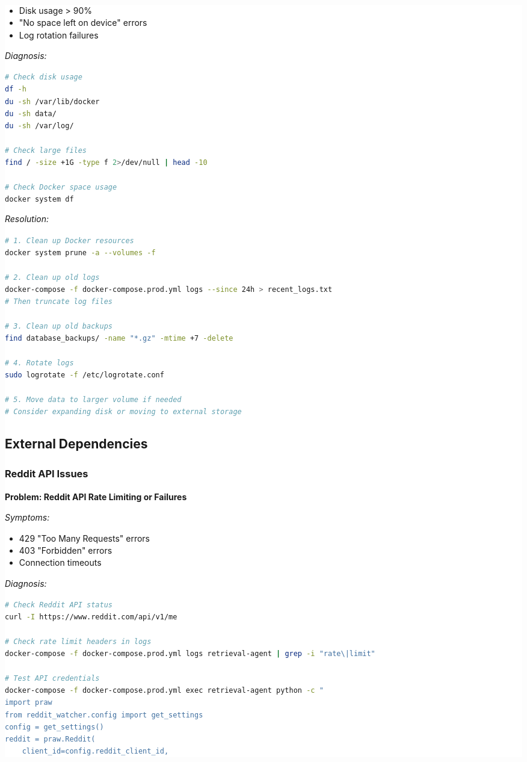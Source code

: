 - Disk usage > 90%
- "No space left on device" errors
- Log rotation failures

*Diagnosis:*

```bash
# Check disk usage
df -h
du -sh /var/lib/docker
du -sh data/
du -sh /var/log/

# Check large files
find / -size +1G -type f 2>/dev/null | head -10

# Check Docker space usage
docker system df
```

*Resolution:*

```bash
# 1. Clean up Docker resources
docker system prune -a --volumes -f

# 2. Clean up old logs
docker-compose -f docker-compose.prod.yml logs --since 24h > recent_logs.txt
# Then truncate log files

# 3. Clean up old backups
find database_backups/ -name "*.gz" -mtime +7 -delete

# 4. Rotate logs
sudo logrotate -f /etc/logrotate.conf

# 5. Move data to larger volume if needed
# Consider expanding disk or moving to external storage
```

## External Dependencies

### Reddit API Issues

**Problem: Reddit API Rate Limiting or Failures**

*Symptoms:*

- 429 "Too Many Requests" errors
- 403 "Forbidden" errors
- Connection timeouts

*Diagnosis:*

```bash
# Check Reddit API status
curl -I https://www.reddit.com/api/v1/me

# Check rate limit headers in logs
docker-compose -f docker-compose.prod.yml logs retrieval-agent | grep -i "rate\|limit"

# Test API credentials
docker-compose -f docker-compose.prod.yml exec retrieval-agent python -c "
import praw
from reddit_watcher.config import get_settings
config = get_settings()
reddit = praw.Reddit(
    client_id=config.reddit_client_id,
```